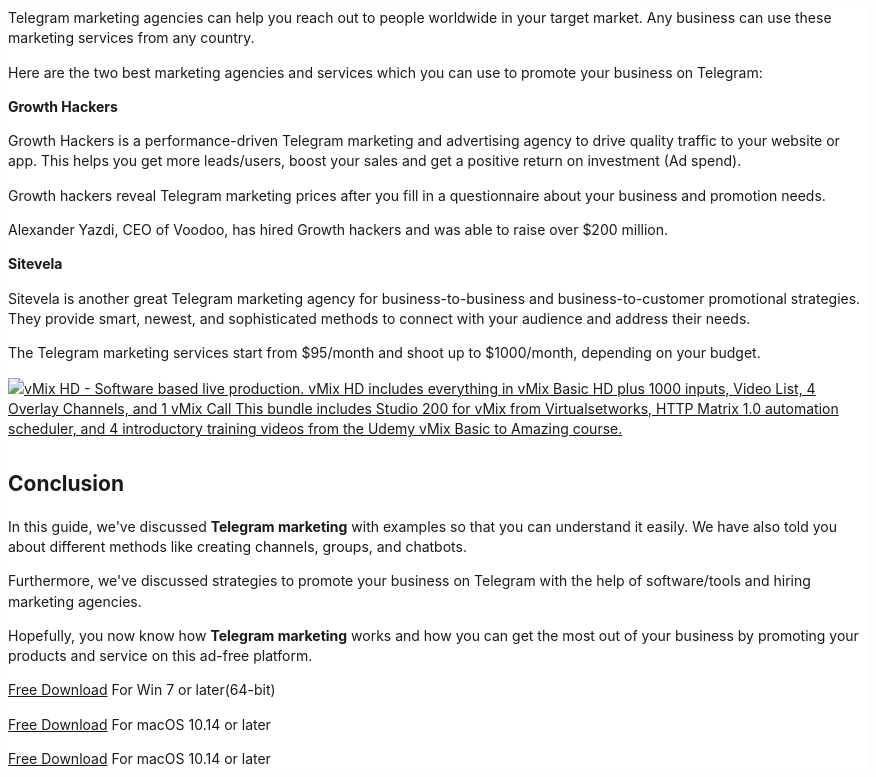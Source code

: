 Telegram marketing agencies can help you reach out to people worldwide in your target market. Any business can use these marketing services from any country.

Here are the two best marketing agencies and services which you can use to promote your business on Telegram:

**Growth Hackers**

Growth Hackers is a performance-driven Telegram marketing and advertising agency to drive quality traffic to your website or app. This helps you get more leads/users, boost your sales and get a positive return on investment (Ad spend).

Growth hackers reveal Telegram marketing prices after you fill in a questionnaire about your business and promotion needs.

Alexander Yazdi, CEO of Voodoo, has hired Growth hackers and was able to raise over $200 million.

**Sitevela**

Sitevela is another great Telegram marketing agency for business-to-business and business-to-customer promotional strategies. They provide smart, newest, and sophisticated methods to connect with your audience and address their needs.

The Telegram marketing services start from $95/month and shoot up to $1000/month, depending on your budget.


<a href="https://secure.2checkout.com/order/checkout.php?PRODS=4718730&QTY=1&AFFILIATE=108875&CART=1"> <img src="https://secure.avangate.com/images/merchant/ce9a6fb2becc2d235e62b125e9260102/products/copy_vMixCallScreenshot1-large.jpg" border="0">vMix HD - Software based live production. vMix HD includes everything in vMix Basic HD plus 1000 inputs, Video List, 4 Overlay Channels, and 1 vMix Call 
This bundle includes Studio 200 for vMix from Virtualsetworks, HTTP Matrix 1.0 automation scheduler, and 4 introductory training videos from the Udemy vMix Basic to Amazing course. </a>

## Conclusion

In this guide, we've discussed **Telegram marketing** with examples so that you can understand it easily. We have also told you about different methods like creating channels, groups, and chatbots.

Furthermore, we've discussed strategies to promote your business on Telegram with the help of software/tools and hiring marketing agencies.

Hopefully, you now know how **Telegram marketing** works and how you can get the most out of your business by promoting your products and service on this ad-free platform.

[Free Download](https://tools.techidaily.com/wondershare/filmora/download/) For Win 7 or later(64-bit)

[Free Download](https://tools.techidaily.com/wondershare/filmora/download/) For macOS 10.14 or later

[Free Download](https://tools.techidaily.com/wondershare/filmora/download/) For macOS 10.14 or later

<ins class="adsbygoogle"
     style="display:block"
     data-ad-format="autorelaxed"
     data-ad-client="ca-pub-7571918770474297"
     data-ad-slot="1223367746"></ins>

<ins class="adsbygoogle"
     style="display:block"
     data-ad-format="autorelaxed"
     data-ad-client="ca-pub-7571918770474297"
     data-ad-slot="1223367746"></ins>
